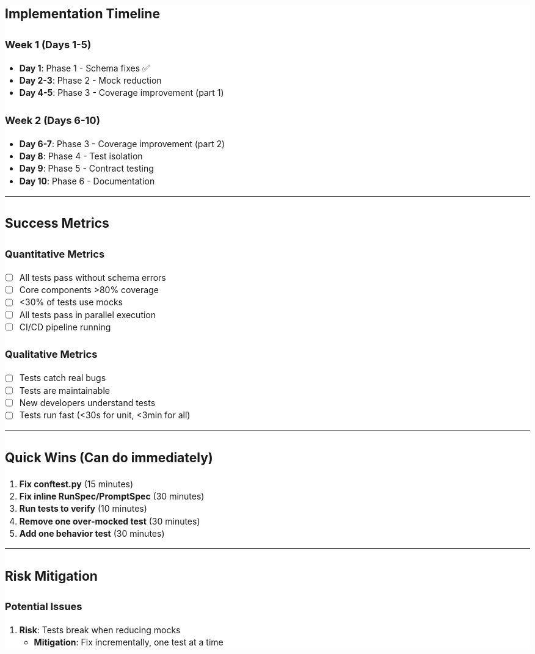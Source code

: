 
## Implementation Timeline

### Week 1 (Days 1-5)
- **Day 1**: Phase 1 - Schema fixes ✅
- **Day 2-3**: Phase 2 - Mock reduction
- **Day 4-5**: Phase 3 - Coverage improvement (part 1)

### Week 2 (Days 6-10)
- **Day 6-7**: Phase 3 - Coverage improvement (part 2)
- **Day 8**: Phase 4 - Test isolation
- **Day 9**: Phase 5 - Contract testing
- **Day 10**: Phase 6 - Documentation

---

## Success Metrics

### Quantitative Metrics
- [ ] All tests pass without schema errors
- [ ] Core components >80% coverage
- [ ] <30% of tests use mocks
- [ ] All tests pass in parallel execution
- [ ] CI/CD pipeline running

### Qualitative Metrics
- [ ] Tests catch real bugs
- [ ] Tests are maintainable
- [ ] New developers understand tests
- [ ] Tests run fast (<30s for unit, <3min for all)

---

## Quick Wins (Can do immediately)

1. **Fix conftest.py** (15 minutes)
2. **Fix inline RunSpec/PromptSpec** (30 minutes)
3. **Run tests to verify** (10 minutes)
4. **Remove one over-mocked test** (30 minutes)
5. **Add one behavior test** (30 minutes)

---

## Risk Mitigation

### Potential Issues
1. **Risk**: Tests break when reducing mocks
   - **Mitigation**: Fix incrementally, one test at a time
